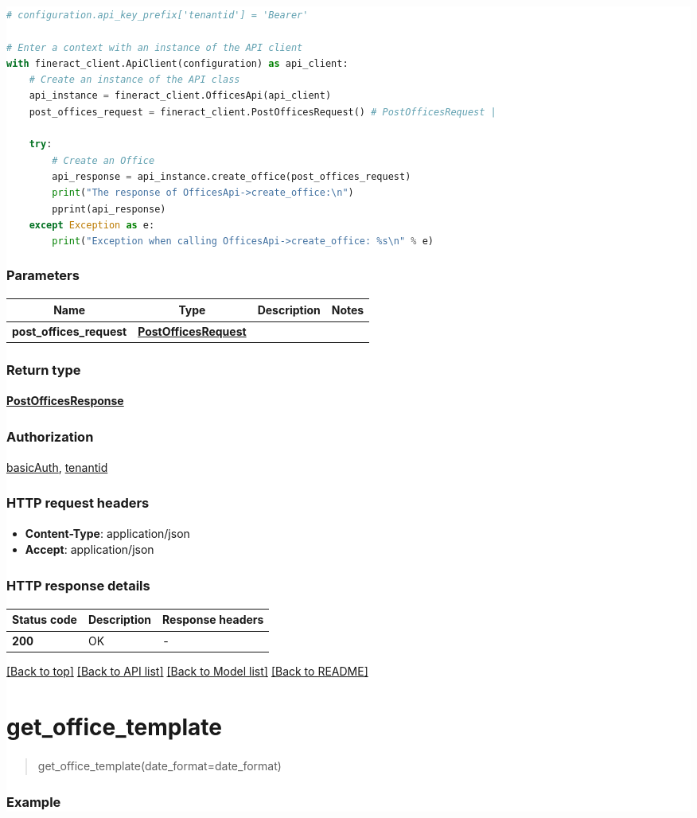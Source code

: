 ```python
# configuration.api_key_prefix['tenantid'] = 'Bearer'

# Enter a context with an instance of the API client
with fineract_client.ApiClient(configuration) as api_client:
    # Create an instance of the API class
    api_instance = fineract_client.OfficesApi(api_client)
    post_offices_request = fineract_client.PostOfficesRequest() # PostOfficesRequest | 

    try:
        # Create an Office
        api_response = api_instance.create_office(post_offices_request)
        print("The response of OfficesApi->create_office:\n")
        pprint(api_response)
    except Exception as e:
        print("Exception when calling OfficesApi->create_office: %s\n" % e)
```



### Parameters


Name | Type | Description  | Notes
------------- | ------------- | ------------- | -------------
 **post_offices_request** | [**PostOfficesRequest**](PostOfficesRequest.md)|  | 

### Return type

[**PostOfficesResponse**](PostOfficesResponse.md)

### Authorization

[basicAuth](../README.md#basicAuth), [tenantid](../README.md#tenantid)

### HTTP request headers

 - **Content-Type**: application/json
 - **Accept**: application/json

### HTTP response details

| Status code | Description | Response headers |
|-------------|-------------|------------------|
**200** | OK |  -  |

[[Back to top]](#) [[Back to API list]](../README.md#documentation-for-api-endpoints) [[Back to Model list]](../README.md#documentation-for-models) [[Back to README]](../README.md)

# **get_office_template**
> get_office_template(date_format=date_format)

### Example
